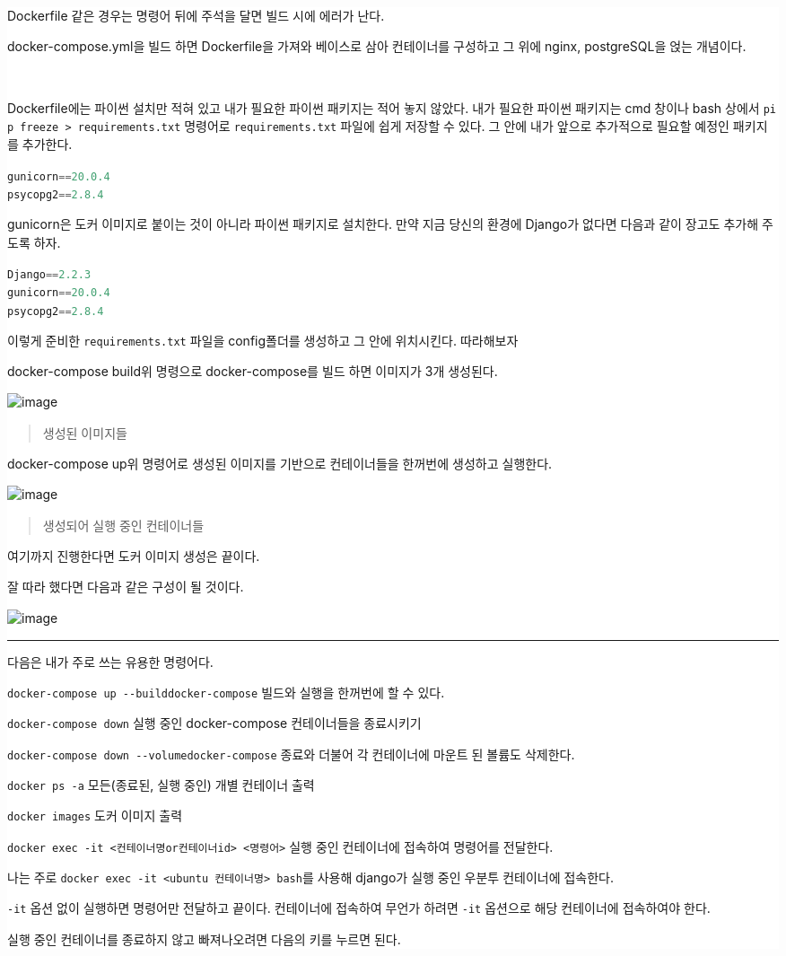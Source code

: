 Dockerfile 같은 경우는 명령어 뒤에 주석을 달면 빌드 시에 에러가 난다.

docker-compose.yml을 빌드 하면 Dockerfile을 가져와 베이스로 삼아 컨테이너를 구성하고 그 위에 nginx, postgreSQL을 얹는 개념이다.

​

Dockerfile에는 파이썬 설치만 적혀 있고 내가 필요한 파이썬 패키지는 적어 놓지 않았다. 내가 필요한 파이썬 패키지는 cmd 창이나 bash 상에서 `pip freeze > requirements.txt` 명령어로 `requirements.txt` 파일에 쉽게 저장할 수 있다. 그 안에 내가 앞으로 추가적으로 필요할 예정인 패키지를 추가한다.

```python
gunicorn==20.0.4
psycopg2==2.8.4
```

gunicorn은 도커 이미지로 붙이는 것이 아니라 파이썬 패키지로 설치한다. 만약 지금 당신의 환경에 Django가 없다면 다음과 같이 장고도 추가해 주도록 하자.

```python
Django==2.2.3
gunicorn==20.0.4
psycopg2==2.8.4
```

이렇게 준비한 `requirements.txt` 파일을 config폴더를 생성하고 그 안에 위치시킨다. 따라해보자

docker-compose build위 명령으로 docker-compose를 빌드 하면 이미지가 3개 생성된다.

![image](https://user-images.githubusercontent.com/41278416/85567300-b6a14680-b66b-11ea-81d0-9d6948296d2e.png)
> 생성된 이미지들

docker-compose up위 명령어로 생성된 이미지를 기반으로 컨테이너들을 한꺼번에 생성하고 실행한다.

![image](https://user-images.githubusercontent.com/41278416/85567311-b86b0a00-b66b-11ea-9232-0abcd79712bd.png)
> 생성되어 실행 중인 컨테이너들

여기까지 진행한다면 도커 이미지 생성은 끝이다.

잘 따라 했다면 다음과 같은 구성이 될 것이다.


![image](https://user-images.githubusercontent.com/41278416/85567316-b99c3700-b66b-11ea-8644-36a8be4f6d6e.png)

---

다음은 내가 주로 쓰는 유용한 명령어다.

`docker-compose up --builddocker-compose` 빌드와 실행을 한꺼번에 할 수 있다.

`docker-compose down` 실행 중인 docker-compose 컨테이너들을 종료시키기

`docker-compose down --volumedocker-compose` 종료와 더불어 각 컨테이너에 마운트 된 볼륨도 삭제한다.

`docker ps -a` 모든(종료된, 실행 중인) 개별 컨테이너 출력

`docker images` 도커 이미지 출력

`docker exec -it <컨테이너명or컨테이너id> <명령어>` 실행 중인 컨테이너에 접속하여 명령어를 전달한다.

나는 주로 `docker exec -it <ubuntu 컨테이너명> bash`를 사용해 django가 실행 중인 우분투 컨테이너에 접속한다.

`-it` 옵션 없이 실행하면 명령어만 전달하고 끝이다. 컨테이너에 접속하여 무언가 하려면 `-it` 옵션으로 해당 컨테이너에 접속하여야 한다.

실행 중인 컨테이너를 종료하지 않고 빠져나오려면 다음의 키를 누르면 된다.
